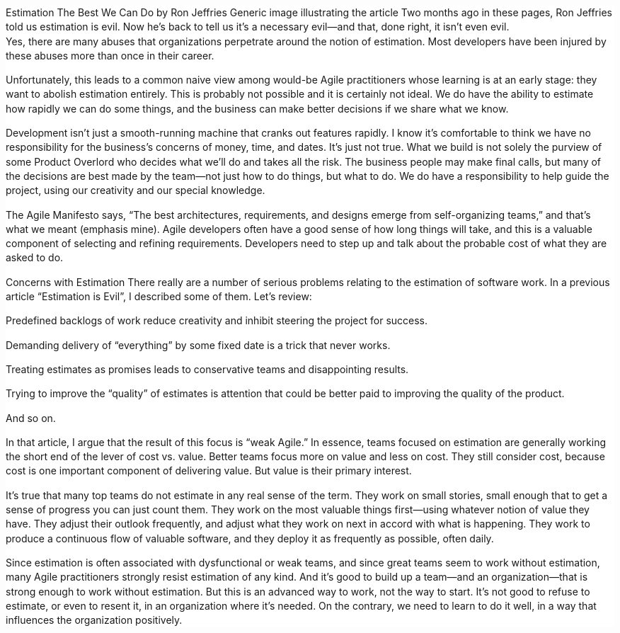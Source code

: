 Estimation
The Best We Can Do
by Ron Jeffries
Generic image illustrating the article
   Two months ago in these pages, Ron Jeffries told us estimation is evil. Now he’s back to tell us it’s a necessary evil—and that, done right, it isn’t even evil.   
Yes, there are many abuses that organizations perpetrate around the notion of estimation. Most developers have been injured by these abuses more than once in their career.

Unfortunately, this leads to a common naive view among would-be Agile practitioners whose learning is at an early stage: they want to abolish estimation entirely. This is probably not possible and it is certainly not ideal. We do have the ability to estimate how rapidly we can do some things, and the business can make better decisions if we share what we know.

Development isn’t just a smooth-running machine that cranks out features rapidly. I know it’s comfortable to think we have no responsibility for the business’s concerns of money, time, and dates. It’s just not true. What we build is not solely the purview of some Product Overlord who decides what we’ll do and takes all the risk. The business people may make final calls, but many of the decisions are best made by the team—not just how to do things, but what to do. We do have a responsibility to help guide the project, using our creativity and our special knowledge.

The Agile Manifesto says, “The best architectures, requirements, and designs emerge from self-organizing teams,” and that’s what we meant (emphasis mine). Agile developers often have a good sense of how long things will take, and this is a valuable component of selecting and refining requirements. Developers need to step up and talk about the probable cost of what they are asked to do.

Concerns with Estimation
There really are a number of serious problems relating to the estimation of software work. In a previous article “Estimation is Evil”, I described some of them. Let’s review:

Predefined backlogs of work reduce creativity and inhibit steering the project for success.

Demanding delivery of “everything” by some fixed date is a trick that never works.

Treating estimates as promises leads to conservative teams and disappointing results.

Trying to improve the “quality” of estimates is attention that could be better paid to improving the quality of the product.

And so on.

In that article, I argue that the result of this focus is “weak Agile.” In essence, teams focused on estimation are generally working the short end of the lever of cost vs. value. Better teams focus more on value and less on cost. They still consider cost, because cost is one important component of delivering value. But value is their primary interest.

It’s true that many top teams do not estimate in any real sense of the term. They work on small stories, small enough that to get a sense of progress you can just count them. They work on the most valuable things first—using whatever notion of value they have. They adjust their outlook frequently, and adjust what they work on next in accord with what is happening. They work to produce a continuous flow of valuable software, and they deploy it as frequently as possible, often daily.

Since estimation is often associated with dysfunctional or weak teams, and since great teams seem to work without estimation, many Agile practitioners strongly resist estimation of any kind. And it’s good to build up a team—and an organization—that is strong enough to work without estimation. But this is an advanced way to work, not the way to start. It’s not good to refuse to estimate, or even to resent it, in an organization where it’s needed. On the contrary, we need to learn to do it well, in a way that influences the organization positively.
